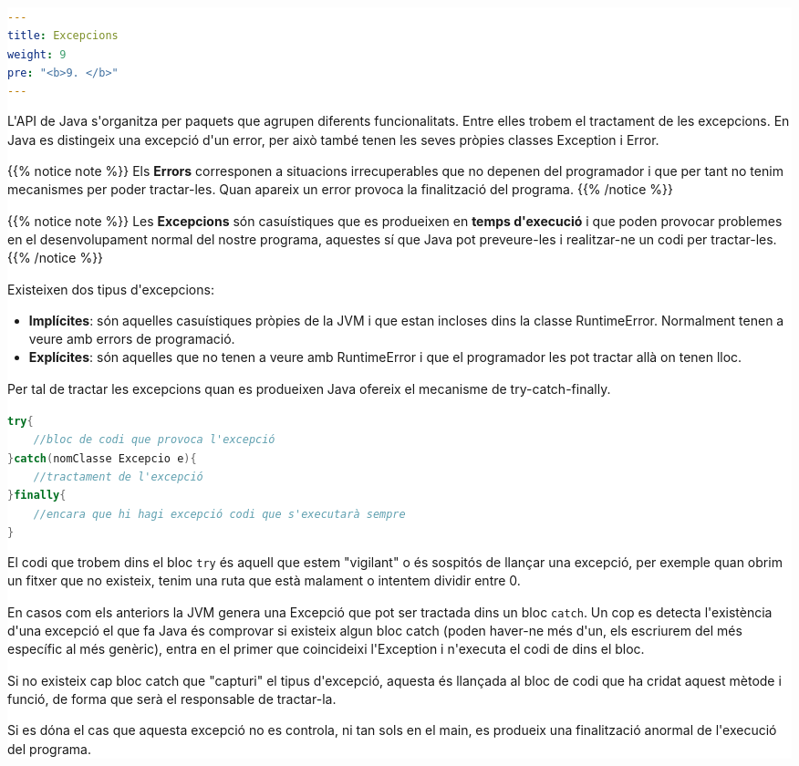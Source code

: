 ```yaml
---
title: Excepcions
weight: 9
pre: "<b>9. </b>"
---
```


L'API de Java s'organitza per paquets que agrupen diferents funcionalitats. Entre elles trobem el tractament de les excepcions. En Java es distingeix una excepció d'un error, per això també tenen les seves pròpies classes Exception i Error. 

{{% notice note %}}
Els **Errors** corresponen a situacions irrecuperables que no depenen del programador i que per tant no tenim mecanismes per poder tractar-les. Quan apareix un error provoca la finalització del programa.
{{% /notice %}}
 
{{% notice note %}}
Les **Excepcions** són casuístiques que es produeixen en **temps d'execució** i que poden provocar problemes en el desenvolupament normal del nostre programa, aquestes sí que Java pot preveure-les i realitzar-ne un codi per tractar-les.
{{% /notice %}}

Existeixen dos tipus d'excepcions:
- **Implícites**: són aquelles casuístiques pròpies de la JVM i que estan incloses dins la classe RuntimeError. Normalment tenen a veure amb errors de programació.
- **Explícites**: són aquelles que no tenen a veure amb RuntimeError i que el programador les pot tractar allà on tenen lloc.

Per tal de tractar les excepcions quan es produeixen Java ofereix el mecanisme de try-catch-finally.

```java
try{
    //bloc de codi que provoca l'excepció
}catch(nomClasse Excepcio e){
    //tractament de l'excepció
}finally{
    //encara que hi hagi excepció codi que s'executarà sempre
}
```

El codi que trobem dins el bloc `try` és aquell que estem "vigilant" o és sospitós de llançar una excepció, per exemple quan obrim un fitxer que no existeix, tenim una ruta que està malament o intentem dividir entre 0. 

En casos com els anteriors la JVM genera una Excepció que pot ser tractada dins un bloc `catch`. Un cop es detecta l'existència d'una excepció el que fa Java és comprovar si existeix algun bloc catch (poden haver-ne més d'un, els escriurem del més específic al més genèric), entra en el primer que coincideixi l'Exception i n'executa el codi de dins el bloc. 

Si no existeix cap bloc catch que "capturi" el tipus d'excepció, aquesta és llançada al bloc de codi que ha cridat aquest mètode i funció, de forma que serà el responsable de tractar-la. 

Si es dóna el cas que aquesta excepció no es controla, ni tan sols en el main, es produeix una finalització anormal de l'execució del programa.
